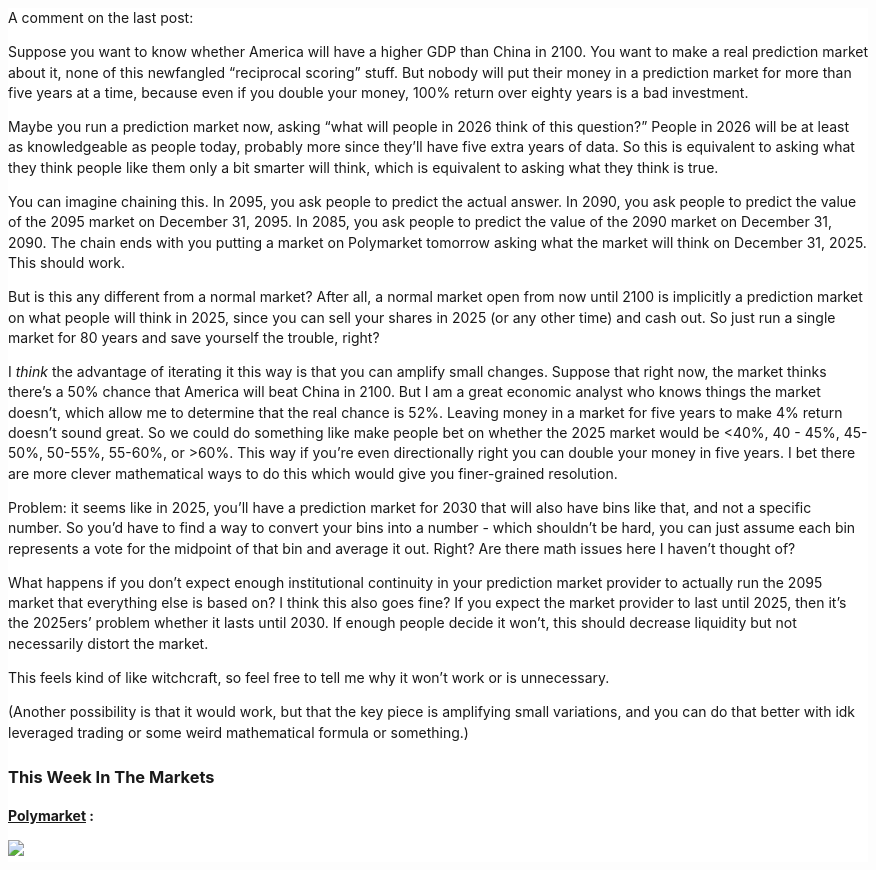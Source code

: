 A comment on the last post:

Suppose you want to know whether America will have a higher GDP than China in 2100. You want to make a real prediction market about it, none of this newfangled “reciprocal scoring” stuff. But nobody will put their money in a prediction market for more than five years at a time, because even if you double your money, 100% return over eighty years is a bad investment. 

Maybe you run a prediction market now, asking “what will people in 2026 think of this question?” People in 2026 will be at least as knowledgeable as people today, probably more since they’ll have five extra years of data. So this is equivalent to asking what they think people like them only a bit smarter will think, which is equivalent to asking what they think is true.

You can imagine chaining this. In 2095, you ask people to predict the actual answer. In 2090, you ask people to predict the value of the 2095 market on December 31, 2095. In 2085, you ask people to predict the value of the 2090 market on December 31, 2090. The chain ends with you putting a market on Polymarket tomorrow asking what the market will think on December 31, 2025. This should work.

But is this any different from a normal market? After all, a normal market open from now until 2100 is implicitly a prediction market on what people will think in 2025, since you can sell your shares in 2025 (or any other time) and cash out. So just run a single market for 80 years and save yourself the trouble, right?

I _think_ the advantage of iterating it this way is that you can amplify small changes. Suppose that right now, the market thinks there’s a 50% chance that America will beat China in 2100. But I am a great economic analyst who knows things the market doesn’t, which allow me to determine that the real chance is 52%. Leaving money in a market for five years to make 4% return doesn’t sound great. So we could do something like make people bet on whether the 2025 market would be <40%, 40 - 45%, 45-50%, 50-55%, 55-60%, or >60%. This way if you’re even directionally right you can double your money in five years. I bet there are more clever mathematical ways to do this which would give you finer-grained resolution.

Problem: it seems like in 2025, you’ll have a prediction market for 2030 that will also have bins like that, and not a specific number. So you’d have to find a way to convert your bins into a number - which shouldn’t be hard, you can just assume each bin represents a vote for the midpoint of that bin and average it out. Right? Are there math issues here I haven’t thought of?

What happens if you don’t expect enough institutional continuity in your prediction market provider to actually run the 2095 market that everything else is based on? I think this also goes fine? If you expect the market provider to last until 2025, then it’s the 2025ers’ problem whether it lasts until 2030. If enough people decide it won’t, this should decrease liquidity but not necessarily distort the market. 

This feels kind of like witchcraft, so feel free to tell me why it won’t work or is unnecessary. 

(Another possibility is that it would work, but that the key piece is amplifying small variations, and you can do that better with idk leveraged trading or some weird mathematical formula or something.)

### This Week In The Markets

**[Polymarket](https://polymarket.com/) :**

[![](https://substackcdn.com/image/fetch/w_1456,c_limit,f_auto,q_auto:good,fl_progressive:steep/https%3A%2F%2Fbucketeer-e05bbc84-baa3-437e-9518-adb32be77984.s3.amazonaws.com%2Fpublic%2Fimages%2Ff2ce6230-d89e-4489-9b3a-a1eef4eed588_682x236.png)](https://substackcdn.com/image/fetch/f_auto,q_auto:good,fl_progressive:steep/https%3A%2F%2Fbucketeer-e05bbc84-baa3-437e-9518-adb32be77984.s3.amazonaws.com%2Fpublic%2Fimages%2Ff2ce6230-d89e-4489-9b3a-a1eef4eed588_682x236.png)
